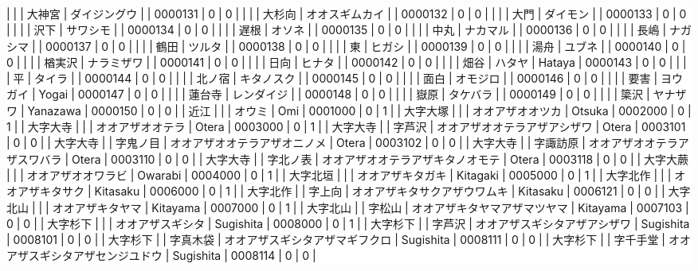 |  |  | 大神宮 | ダイジングウ |  | 0000131 | 0 | 0 |
|  |  | 大杉向 | オオスギムカイ |  | 0000132 | 0 | 0 |
|  |  | 大門 | ダイモン |  | 0000133 | 0 | 0 |
|  |  | 沢下 | サワシモ |  | 0000134 | 0 | 0 |
|  |  | 遅根 | オソネ |  | 0000135 | 0 | 0 |
|  |  | 中丸 | ナカマル |  | 0000136 | 0 | 0 |
|  |  | 長嶋 | ナガシマ |  | 0000137 | 0 | 0 |
|  |  | 鶴田 | ツルタ |  | 0000138 | 0 | 0 |
|  |  | 東 | ヒガシ |  | 0000139 | 0 | 0 |
|  |  | 湯舟 | ユブネ |  | 0000140 | 0 | 0 |
|  |  | 楢実沢 | ナラミザワ |  | 0000141 | 0 | 0 |
|  |  | 日向 | ヒナタ |  | 0000142 | 0 | 0 |
|  |  | 畑谷 | ハタヤ | Hataya | 0000143 | 0 | 0 |
|  |  | 平 | タイラ |  | 0000144 | 0 | 0 |
|  |  | 北ノ宿 | キタノスク |  | 0000145 | 0 | 0 |
|  |  | 面白 | オモジロ |  | 0000146 | 0 | 0 |
|  |  | 要害 | ヨウガイ | Yogai | 0000147 | 0 | 0 |
|  |  | 蓮台寺 | レンダイジ |  | 0000148 | 0 | 0 |
|  |  | 嶽原 | タケバラ |  | 0000149 | 0 | 0 |
|  |  | 簗沢 | ヤナザワ | Yanazawa | 0000150 | 0 | 0 |
| 近江 |  |  | オウミ | Omi | 0001000 | 0 | 1 |
| 大字大塚 |  |  | オオアザオオツカ | Otsuka | 0002000 | 0 | 1 |
| 大字大寺 |  |  | オオアザオオテラ | Otera | 0003000 | 0 | 1 |
| 大字大寺 |  | 字芦沢 | オオアザオオテラアザアシザワ | Otera | 0003101 | 0 | 0 |
| 大字大寺 |  | 字鬼ノ目 | オオアザオオテラアザオニノメ | Otera | 0003102 | 0 | 0 |
| 大字大寺 |  | 字諏訪原 | オオアザオオテラアザスワバラ | Otera | 0003110 | 0 | 0 |
| 大字大寺 |  | 字北ノ表 | オオアザオオテラアザキタノオモテ | Otera | 0003118 | 0 | 0 |
| 大字大蕨 |  |  | オオアザオオワラビ | Owarabi | 0004000 | 0 | 1 |
| 大字北垣 |  |  | オオアザキタガキ | Kitagaki | 0005000 | 0 | 1 |
| 大字北作 |  |  | オオアザキタサク | Kitasaku | 0006000 | 0 | 1 |
| 大字北作 |  | 字上向 | オオアザキタサクアザウワムキ | Kitasaku | 0006121 | 0 | 0 |
| 大字北山 |  |  | オオアザキタヤマ | Kitayama | 0007000 | 0 | 1 |
| 大字北山 |  | 字松山 | オオアザキタヤマアザマツヤマ | Kitayama | 0007103 | 0 | 0 |
| 大字杉下 |  |  | オオアザスギシタ | Sugishita | 0008000 | 0 | 1 |
| 大字杉下 |  | 字芦沢 | オオアザスギシタアザアシザワ | Sugishita | 0008101 | 0 | 0 |
| 大字杉下 |  | 字真木袋 | オオアザスギシタアザマギフクロ | Sugishita | 0008111 | 0 | 0 |
| 大字杉下 |  | 字千手堂 | オオアザスギシタアザセンジユドウ | Sugishita | 0008114 | 0 | 0 |